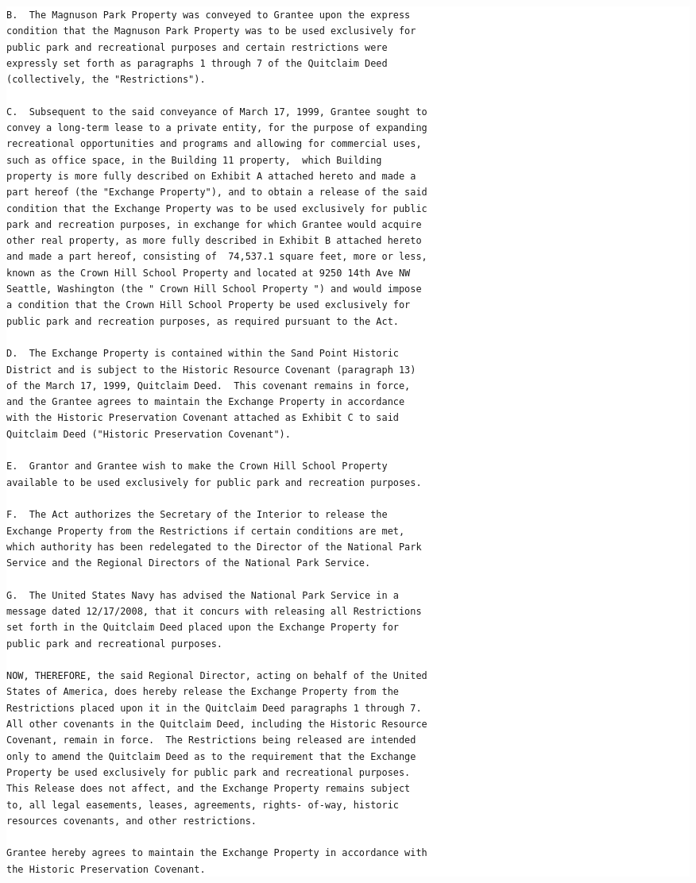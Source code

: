     B.  The Magnuson Park Property was conveyed to Grantee upon the express  
    condition that the Magnuson Park Property was to be used exclusively for  
    public park and recreational purposes and certain restrictions were  
    expressly set forth as paragraphs 1 through 7 of the Quitclaim Deed  
    (collectively, the "Restrictions").  
  
    C.  Subsequent to the said conveyance of March 17, 1999, Grantee sought to  
    convey a long-term lease to a private entity, for the purpose of expanding  
    recreational opportunities and programs and allowing for commercial uses,  
    such as office space, in the Building 11 property,  which Building  
    property is more fully described on Exhibit A attached hereto and made a  
    part hereof (the "Exchange Property"), and to obtain a release of the said  
    condition that the Exchange Property was to be used exclusively for public  
    park and recreation purposes, in exchange for which Grantee would acquire  
    other real property, as more fully described in Exhibit B attached hereto  
    and made a part hereof, consisting of  74,537.1 square feet, more or less,  
    known as the Crown Hill School Property and located at 9250 14th Ave NW  
    Seattle, Washington (the " Crown Hill School Property ") and would impose  
    a condition that the Crown Hill School Property be used exclusively for  
    public park and recreation purposes, as required pursuant to the Act.  
  
    D.  The Exchange Property is contained within the Sand Point Historic  
    District and is subject to the Historic Resource Covenant (paragraph 13)  
    of the March 17, 1999, Quitclaim Deed.  This covenant remains in force,  
    and the Grantee agrees to maintain the Exchange Property in accordance  
    with the Historic Preservation Covenant attached as Exhibit C to said  
    Quitclaim Deed ("Historic Preservation Covenant").  
  
    E.  Grantor and Grantee wish to make the Crown Hill School Property  
    available to be used exclusively for public park and recreation purposes.  
  
    F.  The Act authorizes the Secretary of the Interior to release the  
    Exchange Property from the Restrictions if certain conditions are met,  
    which authority has been redelegated to the Director of the National Park  
    Service and the Regional Directors of the National Park Service.  
  
    G.  The United States Navy has advised the National Park Service in a  
    message dated 12/17/2008, that it concurs with releasing all Restrictions  
    set forth in the Quitclaim Deed placed upon the Exchange Property for  
    public park and recreational purposes.  
  
    NOW, THEREFORE, the said Regional Director, acting on behalf of the United  
    States of America, does hereby release the Exchange Property from the  
    Restrictions placed upon it in the Quitclaim Deed paragraphs 1 through 7.  
    All other covenants in the Quitclaim Deed, including the Historic Resource  
    Covenant, remain in force.  The Restrictions being released are intended  
    only to amend the Quitclaim Deed as to the requirement that the Exchange  
    Property be used exclusively for public park and recreational purposes.  
    This Release does not affect, and the Exchange Property remains subject  
    to, all legal easements, leases, agreements, rights- of-way, historic  
    resources covenants, and other restrictions.  
  
    Grantee hereby agrees to maintain the Exchange Property in accordance with  
    the Historic Preservation Covenant.  
  